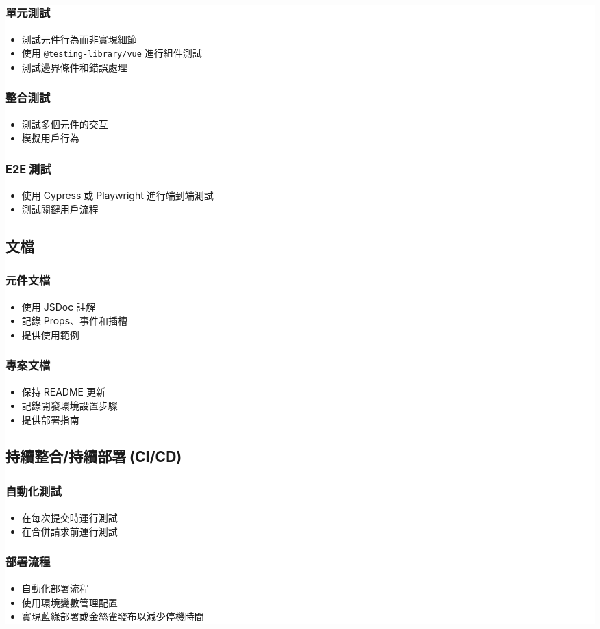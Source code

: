 ### 單元測試

- 測試元件行為而非實現細節
- 使用 `@testing-library/vue` 進行組件測試
- 測試邊界條件和錯誤處理

### 整合測試

- 測試多個元件的交互
- 模擬用戶行為

### E2E 測試

- 使用 Cypress 或 Playwright 進行端到端測試
- 測試關鍵用戶流程

## 文檔

### 元件文檔

- 使用 JSDoc 註解
- 記錄 Props、事件和插槽
- 提供使用範例

### 專案文檔

- 保持 README 更新
- 記錄開發環境設置步驟
- 提供部署指南

## 持續整合/持續部署 (CI/CD)

### 自動化測試

- 在每次提交時運行測試
- 在合併請求前運行測試

### 部署流程

- 自動化部署流程
- 使用環境變數管理配置
- 實現藍綠部署或金絲雀發布以減少停機時間
